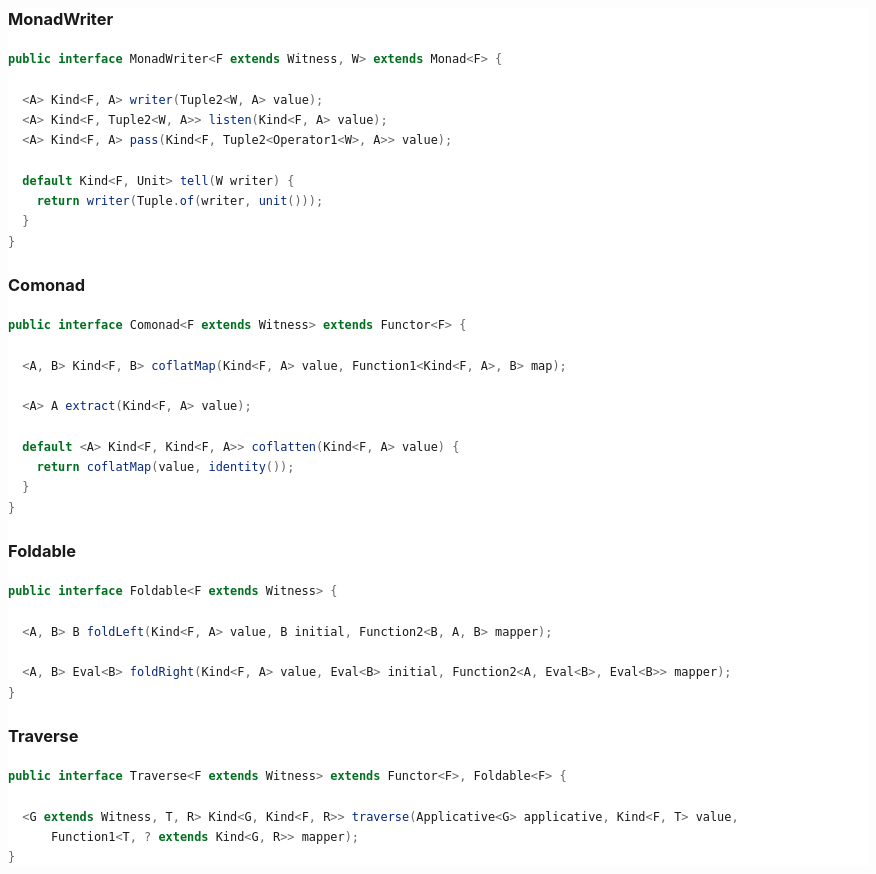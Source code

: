 ### MonadWriter

```java
public interface MonadWriter<F extends Witness, W> extends Monad<F> {

  <A> Kind<F, A> writer(Tuple2<W, A> value);
  <A> Kind<F, Tuple2<W, A>> listen(Kind<F, A> value);
  <A> Kind<F, A> pass(Kind<F, Tuple2<Operator1<W>, A>> value);

  default Kind<F, Unit> tell(W writer) {
    return writer(Tuple.of(writer, unit()));
  }
}
```

### Comonad

```java
public interface Comonad<F extends Witness> extends Functor<F> {

  <A, B> Kind<F, B> coflatMap(Kind<F, A> value, Function1<Kind<F, A>, B> map);

  <A> A extract(Kind<F, A> value);

  default <A> Kind<F, Kind<F, A>> coflatten(Kind<F, A> value) {
    return coflatMap(value, identity());
  }
}
```

### Foldable

```java
public interface Foldable<F extends Witness> {

  <A, B> B foldLeft(Kind<F, A> value, B initial, Function2<B, A, B> mapper);

  <A, B> Eval<B> foldRight(Kind<F, A> value, Eval<B> initial, Function2<A, Eval<B>, Eval<B>> mapper);
}
```

### Traverse

```java
public interface Traverse<F extends Witness> extends Functor<F>, Foldable<F> {

  <G extends Witness, T, R> Kind<G, Kind<F, R>> traverse(Applicative<G> applicative, Kind<F, T> value,
      Function1<T, ? extends Kind<G, R>> mapper);
}
```
